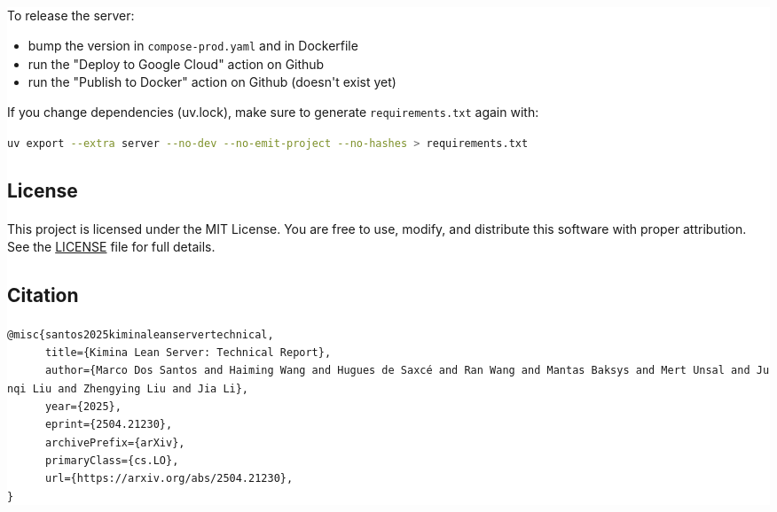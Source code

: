 To release the server:
- bump the version in `compose-prod.yaml` and in Dockerfile
- run the "Deploy to Google Cloud" action on Github
- run the "Publish to Docker" action on Github (doesn't exist yet)

If you change dependencies (uv.lock), make sure to generate `requirements.txt` again with:
```sh
uv export --extra server --no-dev --no-emit-project --no-hashes > requirements.txt
```

## License

This project is licensed under the MIT License.
You are free to use, modify, and distribute this software with proper attribution. See the [LICENSE](./LICENSE) file for full details.

## Citation
```
@misc{santos2025kiminaleanservertechnical,
      title={Kimina Lean Server: Technical Report}, 
      author={Marco Dos Santos and Haiming Wang and Hugues de Saxcé and Ran Wang and Mantas Baksys and Mert Unsal and Junqi Liu and Zhengying Liu and Jia Li},
      year={2025},
      eprint={2504.21230},
      archivePrefix={arXiv},
      primaryClass={cs.LO},
      url={https://arxiv.org/abs/2504.21230}, 
}
```

